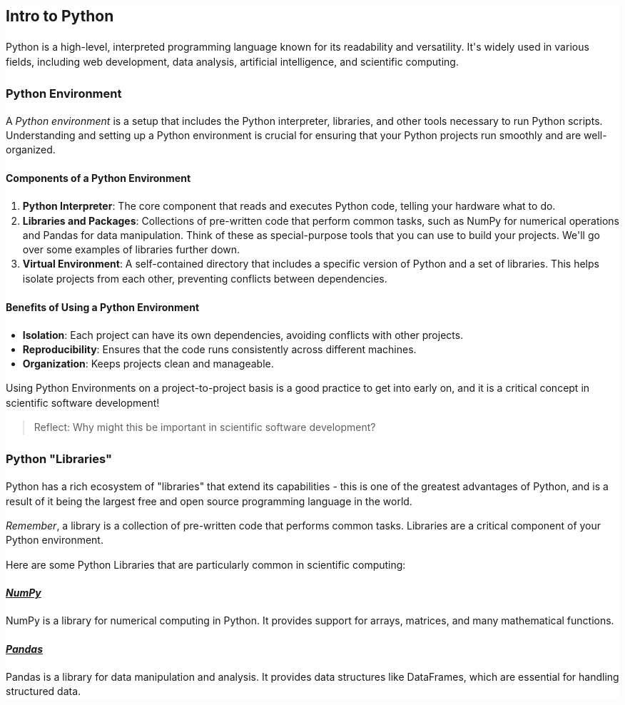 ## Intro to Python

Python is a high-level, interpreted programming language known for its readability and versatility. It's widely used in various fields, including web development, data analysis, artificial intelligence, and scientific computing.

### **Python Environment**

A *Python environment* is a setup that includes the Python interpreter, libraries, and other tools necessary to run Python scripts. Understanding and setting up a Python environment is crucial for ensuring that your Python projects run smoothly and are well-organized.

#### Components of a Python Environment

1. **Python Interpreter**: The core component that reads and executes Python code, telling your hardware what to do.
2. **Libraries and Packages**: Collections of pre-written code that perform common tasks, such as NumPy for numerical operations and Pandas for data manipulation. Think of these as special-purpose tools that you can use to build your projects. We'll go over some examples of libraries further down.
3. **Virtual Environment**: A self-contained directory that includes a specific version of Python and a set of libraries. This helps isolate projects from each other, preventing conflicts between dependencies.

#### Benefits of Using a Python Environment

- **Isolation**: Each project can have its own dependencies, avoiding conflicts with other projects.
- **Reproducibility**: Ensures that the code runs consistently across different machines.
- **Organization**: Keeps projects clean and manageable.

Using Python Environments on a project-to-project basis is a good practice to get into early on, and it is a critical concept in scientific software development!
> Reflect: Why might this be important in scientific software development?

### Python "Libraries"

Python has a rich ecosystem of "libraries" that extend its capabilities - this is one of the greatest advantages of Python, and is a result of it being the largest free and open source programming language in the world. 

*Remember*, a library is a collection of pre-written code that performs common tasks. Libraries are a critical component of your Python environment.

Here are some Python Libraries that are particularly common in scientific computing:

#### [*NumPy*](https://numpy.org/)

NumPy is a library for numerical computing in Python. It provides support for arrays, matrices, and many mathematical functions.

#### [*Pandas*](https://pandas.pydata.org/)

Pandas is a library for data manipulation and analysis. It provides data structures like DataFrames, which are essential for handling structured data.
